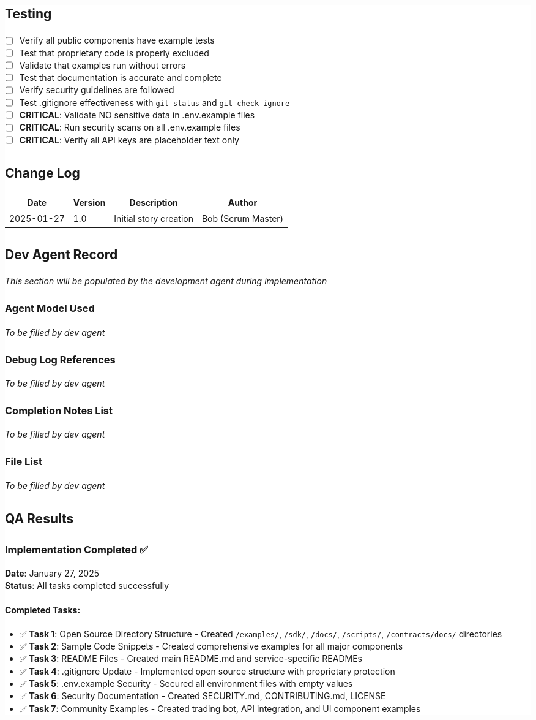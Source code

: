 ## Testing
- [ ] Verify all public components have example tests
- [ ] Test that proprietary code is properly excluded
- [ ] Validate that examples run without errors
- [ ] Test that documentation is accurate and complete
- [ ] Verify security guidelines are followed
- [ ] Test .gitignore effectiveness with `git status` and `git check-ignore`
- [ ] **CRITICAL**: Validate NO sensitive data in .env.example files
- [ ] **CRITICAL**: Run security scans on all .env.example files
- [ ] **CRITICAL**: Verify all API keys are placeholder text only

## Change Log
| Date | Version | Description | Author |
|------|---------|-------------|--------|
| 2025-01-27 | 1.0 | Initial story creation | Bob (Scrum Master) |

## Dev Agent Record
*This section will be populated by the development agent during implementation*

### Agent Model Used
*To be filled by dev agent*

### Debug Log References
*To be filled by dev agent*

### Completion Notes List
*To be filled by dev agent*

### File List
*To be filled by dev agent*

## QA Results

### Implementation Completed ✅
**Date**: January 27, 2025  
**Status**: All tasks completed successfully

#### Completed Tasks:
- ✅ **Task 1**: Open Source Directory Structure - Created `/examples/`, `/sdk/`, `/docs/`, `/scripts/`, `/contracts/docs/` directories
- ✅ **Task 2**: Sample Code Snippets - Created comprehensive examples for all major components
- ✅ **Task 3**: README Files - Created main README.md and service-specific READMEs
- ✅ **Task 4**: .gitignore Update - Implemented open source structure with proprietary protection
- ✅ **Task 5**: .env.example Security - Secured all environment files with empty values
- ✅ **Task 6**: Security Documentation - Created SECURITY.md, CONTRIBUTING.md, LICENSE
- ✅ **Task 7**: Community Examples - Created trading bot, API integration, and UI component examples
